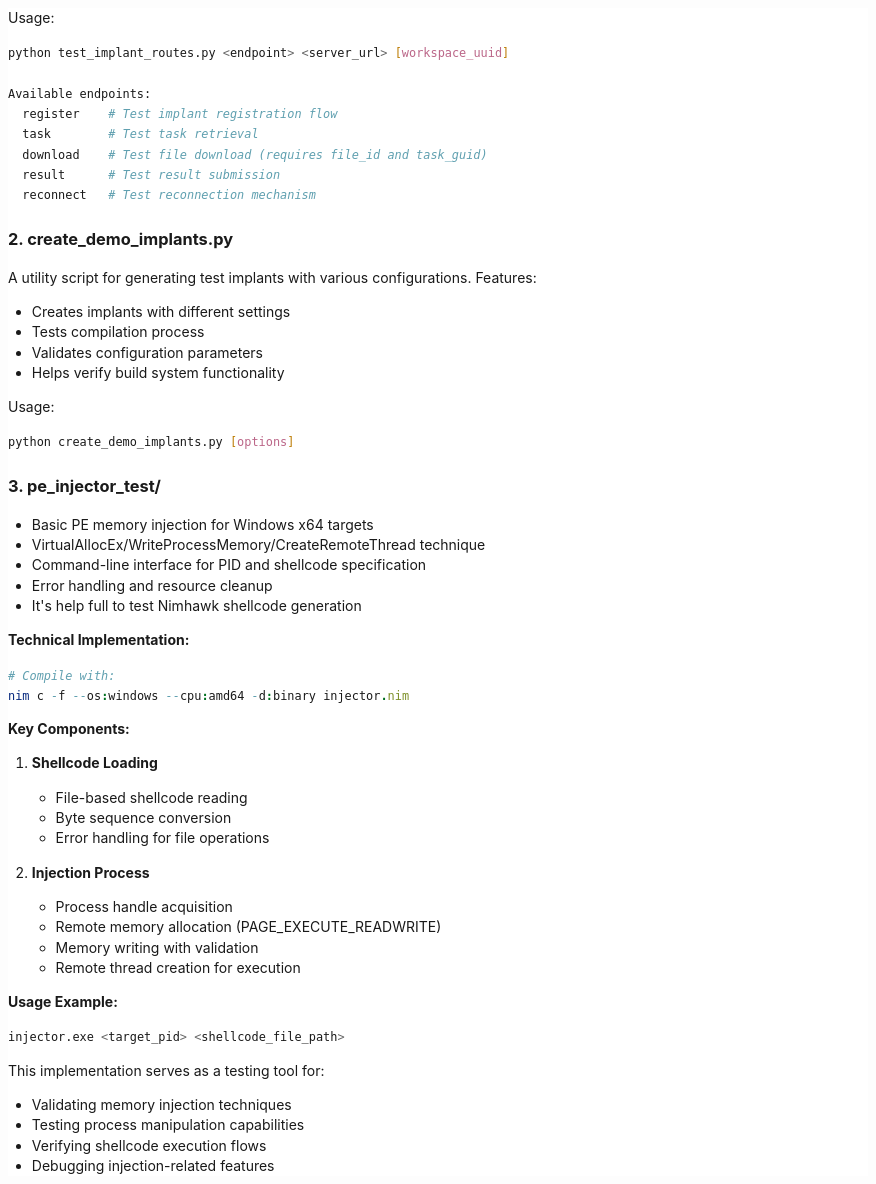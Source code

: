 Usage:
```bash
python test_implant_routes.py <endpoint> <server_url> [workspace_uuid]

Available endpoints:
  register    # Test implant registration flow
  task        # Test task retrieval
  download    # Test file download (requires file_id and task_guid)
  result      # Test result submission
  reconnect   # Test reconnection mechanism
```

### 2. create_demo_implants.py
A utility script for generating test implants with various configurations. Features:
- Creates implants with different settings
- Tests compilation process
- Validates configuration parameters
- Helps verify build system functionality

Usage:
```bash
python create_demo_implants.py [options]
```

### 3. pe_injector_test/
- Basic PE memory injection for Windows x64 targets
- VirtualAllocEx/WriteProcessMemory/CreateRemoteThread technique
- Command-line interface for PID and shellcode specification
- Error handling and resource cleanup
- It's help full to test Nimhawk shellcode generation

**Technical Implementation:**
```nim
# Compile with:
nim c -f --os:windows --cpu:amd64 -d:binary injector.nim
```

**Key Components:**
1. **Shellcode Loading**
   - File-based shellcode reading
   - Byte sequence conversion
   - Error handling for file operations

2. **Injection Process**
   - Process handle acquisition
   - Remote memory allocation (PAGE_EXECUTE_READWRITE)
   - Memory writing with validation
   - Remote thread creation for execution

**Usage Example:**
```bash
injector.exe <target_pid> <shellcode_file_path>
```

This implementation serves as a testing tool for:
- Validating memory injection techniques
- Testing process manipulation capabilities
- Verifying shellcode execution flows
- Debugging injection-related features
